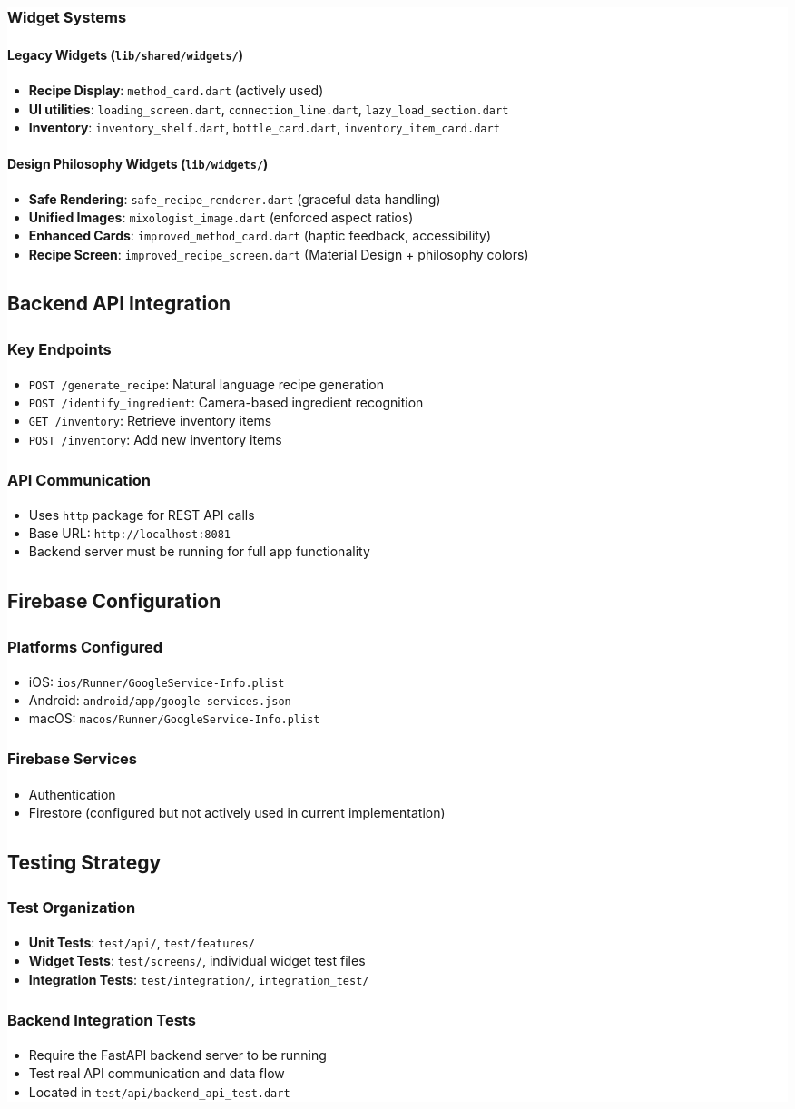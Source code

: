 ### Widget Systems

#### Legacy Widgets (`lib/shared/widgets/`)
- **Recipe Display**: `method_card.dart` (actively used)
- **UI utilities**: `loading_screen.dart`, `connection_line.dart`, `lazy_load_section.dart`
- **Inventory**: `inventory_shelf.dart`, `bottle_card.dart`, `inventory_item_card.dart`

#### Design Philosophy Widgets (`lib/widgets/`)
- **Safe Rendering**: `safe_recipe_renderer.dart` (graceful data handling)
- **Unified Images**: `mixologist_image.dart` (enforced aspect ratios)
- **Enhanced Cards**: `improved_method_card.dart` (haptic feedback, accessibility)
- **Recipe Screen**: `improved_recipe_screen.dart` (Material Design + philosophy colors)

## Backend API Integration

### Key Endpoints
- `POST /generate_recipe`: Natural language recipe generation
- `POST /identify_ingredient`: Camera-based ingredient recognition
- `GET /inventory`: Retrieve inventory items
- `POST /inventory`: Add new inventory items

### API Communication
- Uses `http` package for REST API calls
- Base URL: `http://localhost:8081`
- Backend server must be running for full app functionality

## Firebase Configuration

### Platforms Configured
- iOS: `ios/Runner/GoogleService-Info.plist`
- Android: `android/app/google-services.json`
- macOS: `macos/Runner/GoogleService-Info.plist`

### Firebase Services
- Authentication
- Firestore (configured but not actively used in current implementation)

## Testing Strategy

### Test Organization
- **Unit Tests**: `test/api/`, `test/features/`
- **Widget Tests**: `test/screens/`, individual widget test files
- **Integration Tests**: `test/integration/`, `integration_test/`

### Backend Integration Tests
- Require the FastAPI backend server to be running
- Test real API communication and data flow
- Located in `test/api/backend_api_test.dart`
